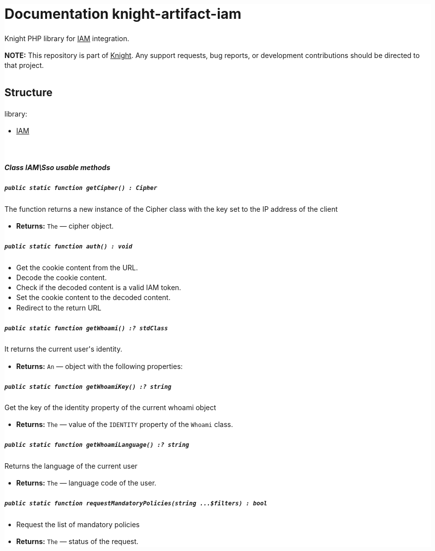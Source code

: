 # Documentation knight-artifact-iam

Knight PHP library for [IAM](https://github.com/energia-source/energia-europa-iam) integration.

**NOTE:** This repository is part of [Knight](https://github.com/energia-source/knight). Any
support requests, bug reports, or development contributions should be directed to
that project.

## Structure

library:
- [IAM](https://github.com/energia-source/knight-artifact-iam/tree/main/lib)

<br>

#### ***Class IAM\Sso usable methods***

##### `public static function getCipher() : Cipher`

The function returns a new instance of the Cipher class with the key set to the IP address of the client

 * **Returns:** `The` — cipher object.

##### `public static function auth() : void`

* Get the cookie content from the URL.
* Decode the cookie content.
* Check if the decoded content is a valid IAM token.
* Set the cookie content to the decoded content.
* Redirect to the return URL

##### `public static function getWhoami() :? stdClass`

It returns the current user's identity.

 * **Returns:** `An` — object with the following properties:

##### `public static function getWhoamiKey() :? string`

Get the key of the identity property of the current whoami object

 * **Returns:** `The` — value of the `IDENTITY` property of the `Whoami` class.

##### `public static function getWhoamiLanguage() :? string`

Returns the language of the current user

 * **Returns:** `The` — language code of the user.

##### `public static function requestMandatoryPolicies(string ...$filters) : bool`

* Request the list of mandatory policies

 * **Returns:** `The` — status of the request.
